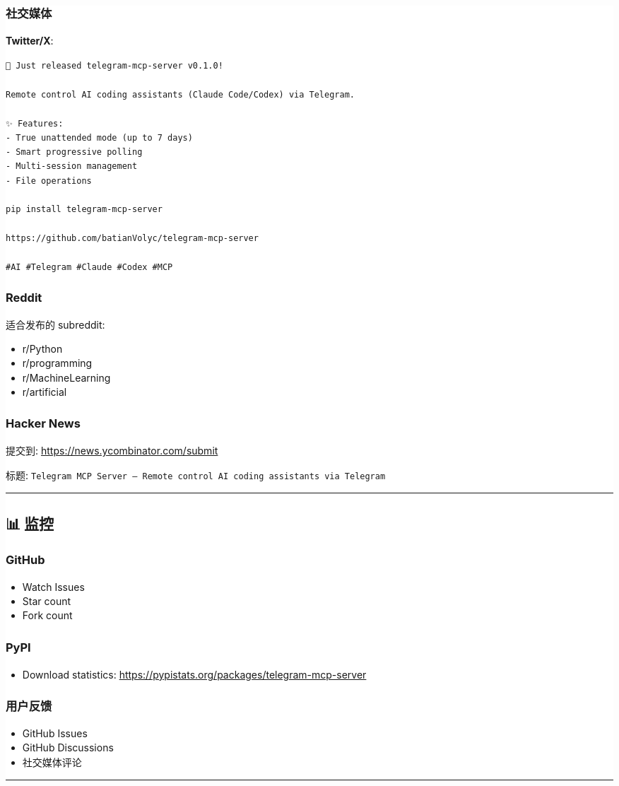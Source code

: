 ### 社交媒体

**Twitter/X**:
```
🚀 Just released telegram-mcp-server v0.1.0!

Remote control AI coding assistants (Claude Code/Codex) via Telegram.

✨ Features:
- True unattended mode (up to 7 days)
- Smart progressive polling
- Multi-session management
- File operations

pip install telegram-mcp-server

https://github.com/batianVolyc/telegram-mcp-server

#AI #Telegram #Claude #Codex #MCP
```

### Reddit

适合发布的 subreddit:
- r/Python
- r/programming
- r/MachineLearning
- r/artificial

### Hacker News

提交到: https://news.ycombinator.com/submit

标题: `Telegram MCP Server – Remote control AI coding assistants via Telegram`

---

## 📊 监控

### GitHub
- Watch Issues
- Star count
- Fork count

### PyPI
- Download statistics: https://pypistats.org/packages/telegram-mcp-server

### 用户反馈
- GitHub Issues
- GitHub Discussions
- 社交媒体评论

---
